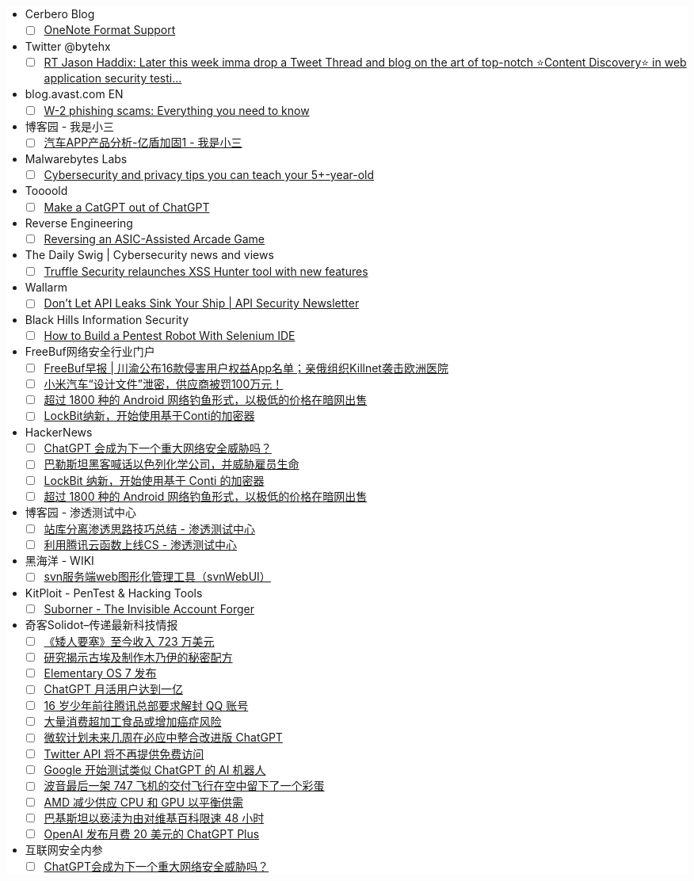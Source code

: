 - Cerbero Blog
  - [ ] [OneNote Format Support](https://blog.cerbero.io/?p=2516)
- Twitter @bytehx
  - [ ] [RT Jason Haddix: Later this week imma drop a Tweet Thread and blog on the art of top-notch ⭐️Content Discovery⭐️ in web application security testi...](https://twitter.com/Jhaddix/status/1621032165583765505)
- blog.avast.com EN
  - [ ] [W-2 phishing scams: Everything you need to know](https://blog.avast.com/w-2-phishing-scams)
- 博客园 - 我是小三
  - [ ] [汽车APP产品分析-亿盾加固1 - 我是小三](https://www.cnblogs.com/2014asm/p/17086523.html)
- Malwarebytes Labs
  - [ ] [Cybersecurity and privacy tips you can teach your 5+-year-old](https://www.malwarebytes.com/blog/news/2023/02/cybersecurity-and-privacy-tips-you-can-teach-your-5-year-old)
- Toooold
  - [ ] [Make a CatGPT out of ChatGPT](https://toooold.com/2023/02/02/cat_laser_chatgpt.html)
- Reverse Engineering
  - [ ] [Reversing an ASIC-Assisted Arcade Game](https://www.reddit.com/r/ReverseEngineering/comments/10rh2bd/reversing_an_asicassisted_arcade_game/)
- The Daily Swig | Cybersecurity news and views
  - [ ] [Truffle Security relaunches XSS Hunter tool with new features](https://portswigger.net/daily-swig/truffle-security-relaunches-xss-hunter-tool-with-new-features)
- Wallarm
  - [ ] [Don’t Let API Leaks Sink Your Ship | API Security Newsletter](https://lab.wallarm.com/january-2023-newsletter/)
- Black Hills Information Security
  - [ ] [How to Build a Pentest Robot With Selenium IDE](https://www.blackhillsinfosec.com/how-to-build-a-pentest-robot-with-selenium-ide/)
- FreeBuf网络安全行业门户
  - [ ] [FreeBuf早报 | 川渝公布16款侵害用户权益App名单；亲俄组织Killnet袭击欧洲医院](https://www.freebuf.com/news/356369.html)
  - [ ] [小米汽车“设计文件”泄密，供应商被罚100万元！](https://www.freebuf.com/news/356343.html)
  - [ ] [超过 1800 种的 Android 网络钓鱼形式，以极低的价格在暗网出售](https://www.freebuf.com/news/356329.html)
  - [ ] [LockBit纳新，开始使用基于Conti的加密器](https://www.freebuf.com/news/356320.html)
- HackerNews
  - [ ] [ChatGPT 会成为下一个重大网络安全威胁吗？](https://hackernews.cc/archives/43163)
  - [ ] [巴勒斯坦黑客喊话以色列化学公司，并威胁雇员生命](https://hackernews.cc/archives/43160)
  - [ ] [LockBit 纳新，开始使用基于 Conti 的加密器](https://hackernews.cc/archives/43156)
  - [ ] [超过 1800 种的 Android 网络钓鱼形式，以极低的价格在暗网出售](https://hackernews.cc/archives/43154)
- 博客园 - 渗透测试中心
  - [ ] [站库分离渗透思路技巧总结 - 渗透测试中心](https://www.cnblogs.com/backlion/p/17085719.html)
  - [ ] [利用腾讯云函数上线CS - 渗透测试中心](https://www.cnblogs.com/backlion/p/17085692.html)
- 黑海洋 - WIKI
  - [ ] [svn服务端web图形化管理工具（svnWebUI）](https://blog.upx8.com/3206)
- KitPloit - PenTest & Hacking Tools
  - [ ] [Suborner - The Invisible Account Forger](http://www.kitploit.com/2023/02/suborner-invisible-account-forger.html)
- 奇客Solidot–传递最新科技情报
  - [ ] [《矮人要塞》至今收入 723 万美元](https://www.solidot.org/story?sid=74028)
  - [ ] [研究揭示古埃及制作木乃伊的秘密配方](https://www.solidot.org/story?sid=74027)
  - [ ] [Elementary OS 7 发布](https://www.solidot.org/story?sid=74026)
  - [ ] [ChatGPT 月活用户达到一亿](https://www.solidot.org/story?sid=74025)
  - [ ] [16 岁少年前往腾讯总部要求解封 QQ 账号](https://www.solidot.org/story?sid=74024)
  - [ ] [大量消费超加工食品或增加癌症风险](https://www.solidot.org/story?sid=74023)
  - [ ] [微软计划未来几周在必应中整合改进版 ChatGPT](https://www.solidot.org/story?sid=74022)
  - [ ] [Twitter API 将不再提供免费访问](https://www.solidot.org/story?sid=74021)
  - [ ] [Google 开始测试类似 ChatGPT 的 AI 机器人](https://www.solidot.org/story?sid=74020)
  - [ ] [波音最后一架 747 飞机的交付飞行在空中留下了一个彩蛋](https://www.solidot.org/story?sid=74019)
  - [ ] [AMD 减少供应 CPU 和 GPU 以平衡供需](https://www.solidot.org/story?sid=74018)
  - [ ] [巴基斯坦以亵渎为由对维基百科限速 48 小时](https://www.solidot.org/story?sid=74017)
  - [ ] [OpenAI 发布月费 20 美元的 ChatGPT Plus](https://www.solidot.org/story?sid=74016)
- 互联网安全内参
  - [ ] [ChatGPT会成为下一个重大网络安全威胁吗？](https://mp.weixin.qq.com/s?__biz=MzI4NDY2MDMwMw==&mid=2247507682&idx=1&sn=fc7a51554d953932111f30db0a02bd97&chksm=ebfa99c2dc8d10d46ac266985cb29078acd50809b2ab36120a48ecf8489023d4b7e12f7da8f3&scene=58&subscene=0#rd)
